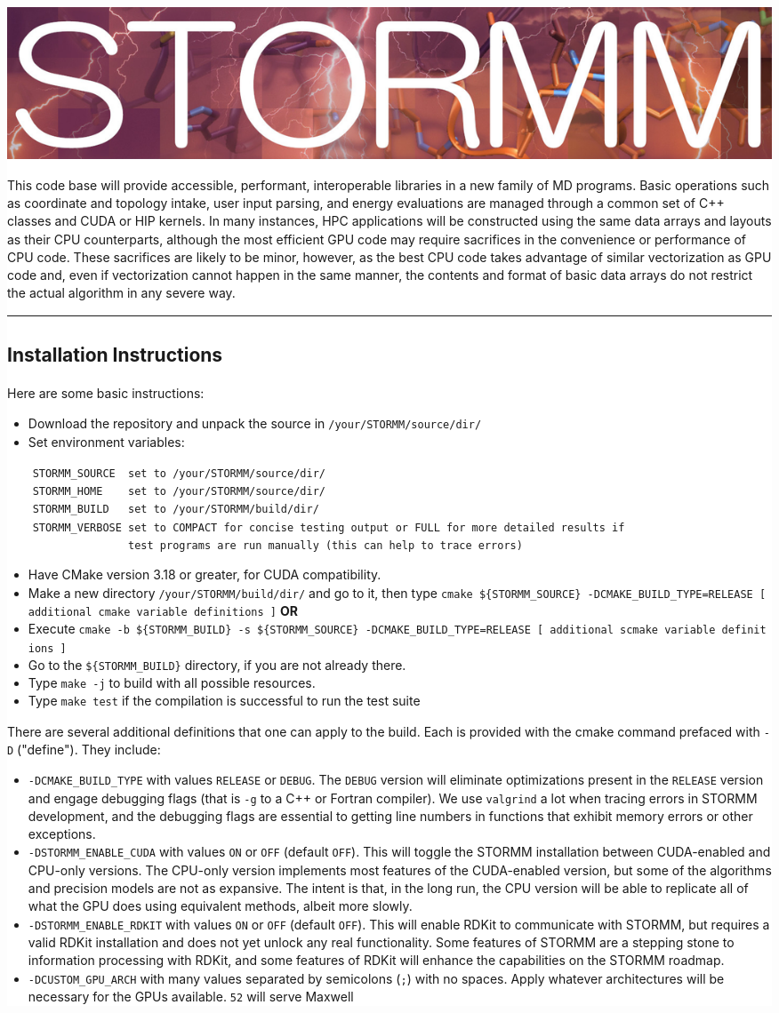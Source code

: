 ![STORMM logo](images/StormmLogoSmall.jpg?raw=true)

This code base will provide accessible, performant, interoperable libraries in a new family of MD
programs.  Basic operations such as coordinate and topology intake, user input parsing, and 
energy evaluations are managed through a common set of C++ classes and CUDA or HIP kernels.  In
many instances, HPC applications will be constructed using the same data arrays and layouts as
their CPU counterparts, although the most efficient GPU code may require sacrifices in the
convenience or performance of CPU code.  These sacrifices are likely to be minor, however, as the
best CPU code takes advantage of similar vectorization as GPU code and, even if vectorization
cannot happen in the same manner, the contents and format of basic data arrays do not restrict the
actual algorithm in any severe way.

---------------------------------------------------------------------------------------------------
  Installation Instructions
---------------------------------------------------------------------------------------------------
Here are some basic instructions:

- Download the repository and unpack the source in ```/your/STORMM/source/dir/```
- Set environment variables:
```
    STORMM_SOURCE  set to /your/STORMM/source/dir/
    STORMM_HOME    set to /your/STORMM/source/dir/
    STORMM_BUILD   set to /your/STORMM/build/dir/
    STORMM_VERBOSE set to COMPACT for concise testing output or FULL for more detailed results if
                   test programs are run manually (this can help to trace errors)
```
- Have CMake version 3.18 or greater, for CUDA compatibility.
- Make a new directory ```/your/STORMM/build/dir/``` and go to it, then type
  ```cmake ${STORMM_SOURCE} -DCMAKE_BUILD_TYPE=RELEASE [ additional cmake variable definitions ]```
  **OR**
- Execute ```cmake -b ${STORMM_BUILD} -s ${STORMM_SOURCE} -DCMAKE_BUILD_TYPE=RELEASE [ additional scmake variable definitions ]```
- Go to the ```${STORMM_BUILD}``` directory, if you are not already there.
- Type ```make -j``` to build with all possible resources.
- Type ```make test``` if the compilation is successful to run the test suite

There are several additional definitions that one can apply to the build.  Each is provided with
the cmake command prefaced with ```-D``` ("define").  They include:

- ```-DCMAKE_BUILD_TYPE``` with values ```RELEASE``` or ```DEBUG```.  The ```DEBUG``` version will
  eliminate optimizations present in the ```RELEASE``` version and engage debugging flags (that is
  ```-g``` to a C++ or Fortran compiler).  We use ```valgrind``` a lot when tracing errors in
  STORMM development, and the debugging flags are essential to getting line numbers in functions
  that exhibit memory errors or other exceptions.
- ```-DSTORMM_ENABLE_CUDA``` with values ```ON``` or ```OFF``` (default ```OFF```).  This will
  toggle the STORMM installation between CUDA-enabled and CPU-only versions.  The CPU-only version
  implements most features of the CUDA-enabled version, but some of the algorithms and precision
  models are not as expansive.  The intent is that, in the long run, the CPU version will be able
  to replicate all of what the GPU does using equivalent methods, albeit more slowly.
- ```-DSTORMM_ENABLE_RDKIT``` with values ```ON``` or ```OFF``` (default ```OFF```).  This will
  enable RDKit to communicate with STORMM, but requires a valid RDKit installation and does not yet
  unlock any real functionality.  Some features of STORMM are a stepping stone to information
  processing with RDKit, and some features of RDKit will enhance the capabilities on the STORMM
  roadmap.
- ```-DCUSTOM_GPU_ARCH``` with many values separated by semicolons (```;```) with no spaces.  Apply
  whatever architectures will be necessary for the GPUs available.  ```52``` will serve Maxwell
  ```